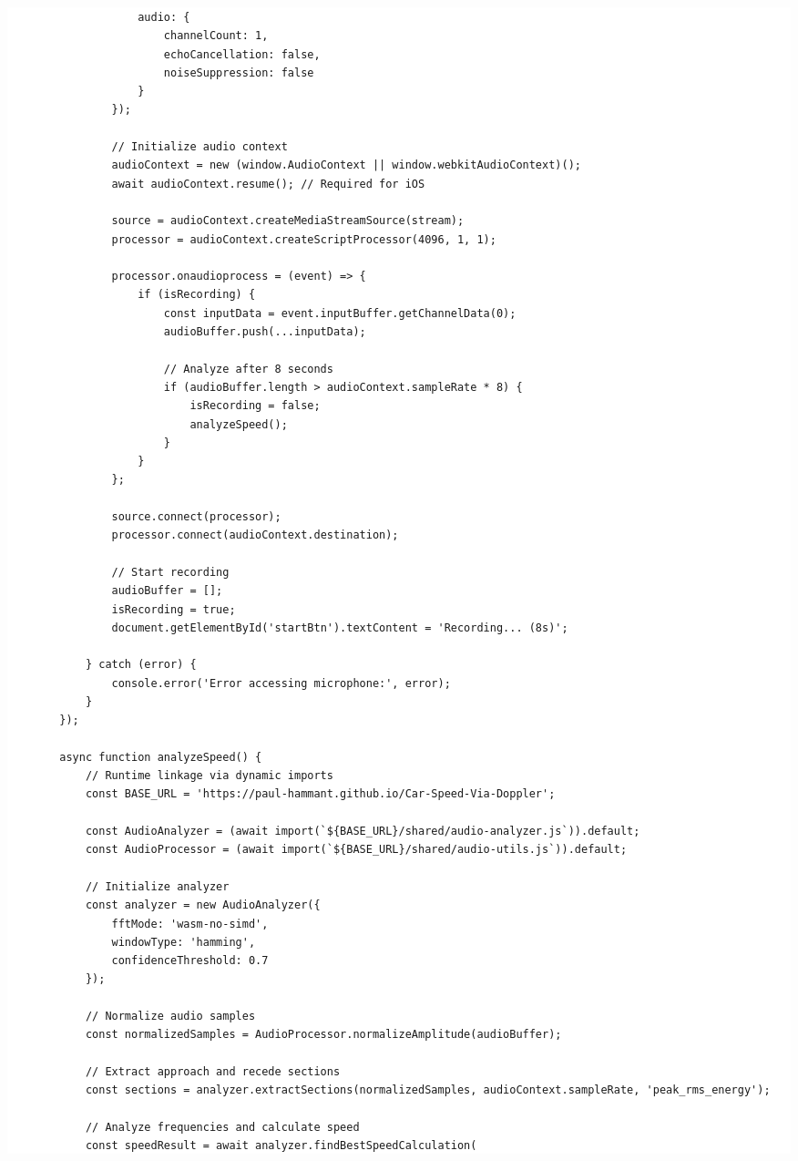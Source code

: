 ```html
                    audio: {
                        channelCount: 1,
                        echoCancellation: false,
                        noiseSuppression: false
                    }
                });
                
                // Initialize audio context
                audioContext = new (window.AudioContext || window.webkitAudioContext)();
                await audioContext.resume(); // Required for iOS
                
                source = audioContext.createMediaStreamSource(stream);
                processor = audioContext.createScriptProcessor(4096, 1, 1);
                
                processor.onaudioprocess = (event) => {
                    if (isRecording) {
                        const inputData = event.inputBuffer.getChannelData(0);
                        audioBuffer.push(...inputData);
                        
                        // Analyze after 8 seconds
                        if (audioBuffer.length > audioContext.sampleRate * 8) {
                            isRecording = false;
                            analyzeSpeed();
                        }
                    }
                };
                
                source.connect(processor);
                processor.connect(audioContext.destination);
                
                // Start recording
                audioBuffer = [];
                isRecording = true;
                document.getElementById('startBtn').textContent = 'Recording... (8s)';
                
            } catch (error) {
                console.error('Error accessing microphone:', error);
            }
        });
        
        async function analyzeSpeed() {
            // Runtime linkage via dynamic imports
            const BASE_URL = 'https://paul-hammant.github.io/Car-Speed-Via-Doppler';
            
            const AudioAnalyzer = (await import(`${BASE_URL}/shared/audio-analyzer.js`)).default;
            const AudioProcessor = (await import(`${BASE_URL}/shared/audio-utils.js`)).default;
            
            // Initialize analyzer
            const analyzer = new AudioAnalyzer({
                fftMode: 'wasm-no-simd',
                windowType: 'hamming',
                confidenceThreshold: 0.7
            });
            
            // Normalize audio samples
            const normalizedSamples = AudioProcessor.normalizeAmplitude(audioBuffer);
            
            // Extract approach and recede sections
            const sections = analyzer.extractSections(normalizedSamples, audioContext.sampleRate, 'peak_rms_energy');
            
            // Analyze frequencies and calculate speed
            const speedResult = await analyzer.findBestSpeedCalculation(
```